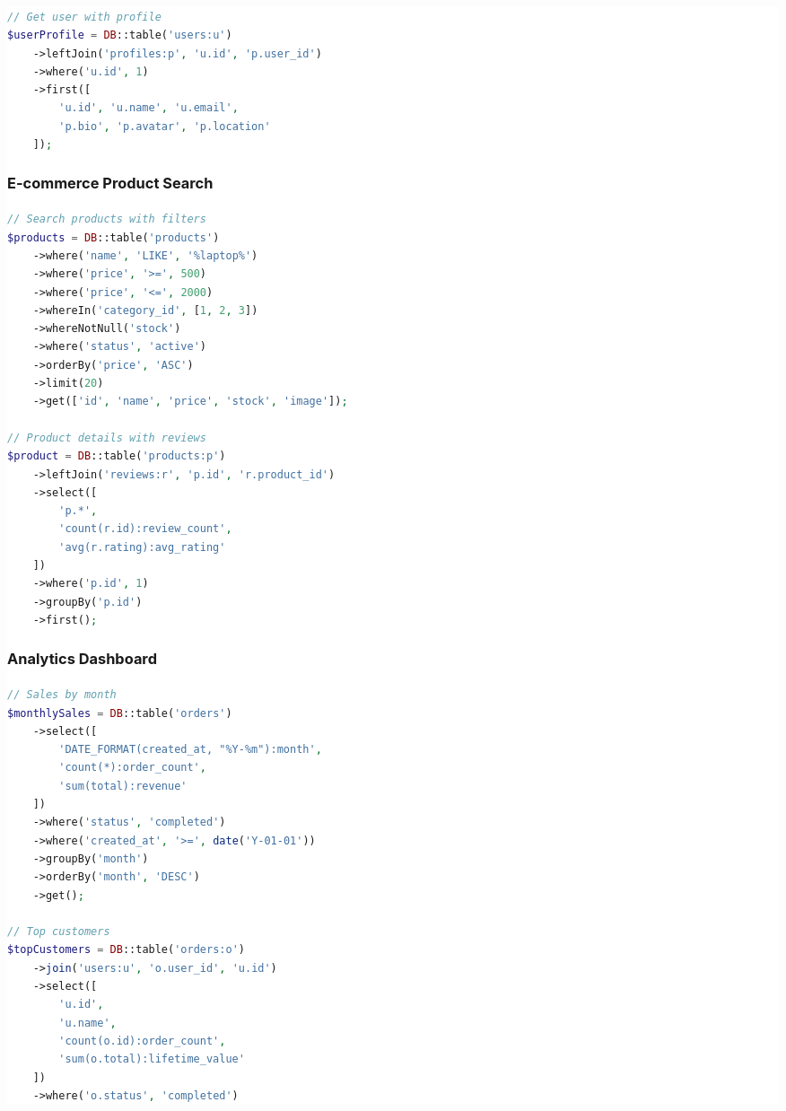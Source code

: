 ```php
// Get user with profile
$userProfile = DB::table('users:u')
    ->leftJoin('profiles:p', 'u.id', 'p.user_id')
    ->where('u.id', 1)
    ->first([
        'u.id', 'u.name', 'u.email',
        'p.bio', 'p.avatar', 'p.location'
    ]);
```

### E-commerce Product Search

```php
// Search products with filters
$products = DB::table('products')
    ->where('name', 'LIKE', '%laptop%')
    ->where('price', '>=', 500)
    ->where('price', '<=', 2000)
    ->whereIn('category_id', [1, 2, 3])
    ->whereNotNull('stock')
    ->where('status', 'active')
    ->orderBy('price', 'ASC')
    ->limit(20)
    ->get(['id', 'name', 'price', 'stock', 'image']);

// Product details with reviews
$product = DB::table('products:p')
    ->leftJoin('reviews:r', 'p.id', 'r.product_id')
    ->select([
        'p.*',
        'count(r.id):review_count',
        'avg(r.rating):avg_rating'
    ])
    ->where('p.id', 1)
    ->groupBy('p.id')
    ->first();
```

### Analytics Dashboard

```php
// Sales by month
$monthlySales = DB::table('orders')
    ->select([
        'DATE_FORMAT(created_at, "%Y-%m"):month',
        'count(*):order_count',
        'sum(total):revenue'
    ])
    ->where('status', 'completed')
    ->where('created_at', '>=', date('Y-01-01'))
    ->groupBy('month')
    ->orderBy('month', 'DESC')
    ->get();

// Top customers
$topCustomers = DB::table('orders:o')
    ->join('users:u', 'o.user_id', 'u.id')
    ->select([
        'u.id',
        'u.name',
        'count(o.id):order_count',
        'sum(o.total):lifetime_value'
    ])
    ->where('o.status', 'completed')
```